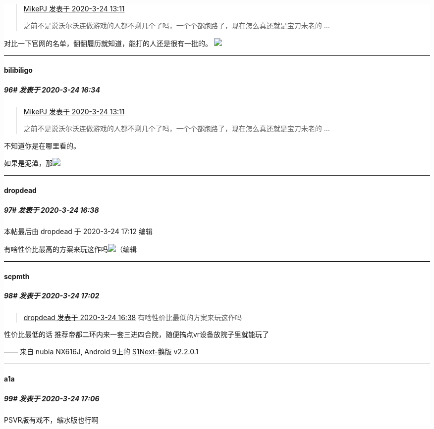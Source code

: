 <blockquote><a href="httphttps://bbs.saraba1st.com/2b/forum.php?mod=redirect&amp;goto=findpost&amp;pid=46855280&amp;ptid=1920526" target="_blank">MikePJ 发表于 2020-3-24 13:11</a>

之前不是说沃尔沃连做游戏的人都不剩几个了吗，一个个都跑路了，现在怎么真还就是宝刀未老的 ...</blockquote>
对比一下官网的名单，翻翻履历就知道，能打的人还是很有一批的。
<img src="https://static.saraba1st.com/image/smiley/face2017/044.png" referrerpolicy="no-referrer">


-----

####  bilibiligo  
##### 96#       发表于 2020-3-24 16:34


<blockquote><a href="httphttps://bbs.saraba1st.com/2b/forum.php?mod=redirect&amp;goto=findpost&amp;pid=46855280&amp;ptid=1920526" target="_blank">MikePJ 发表于 2020-3-24 13:11</a>

之前不是说沃尔沃连做游戏的人都不剩几个了吗，一个个都跑路了，现在怎么真还就是宝刀未老的 ...</blockquote>
不知道你是在哪里看的。


如果是泥潭，那<img src="https://static.saraba1st.com/image/smiley/face2017/067.png" referrerpolicy="no-referrer">


-----

####  dropdead  
##### 97#       发表于 2020-3-24 16:38


 本帖最后由 dropdead 于 2020-3-24 17:12 编辑 

有啥性价比最高的方案来玩这作吗<img src="https://static.saraba1st.com/image/smiley/face2017/015.png" referrerpolicy="no-referrer">（编辑


-----

####  scpmth  
##### 98#       发表于 2020-3-24 17:02


<blockquote><a href="httphttps://bbs.saraba1st.com/2b/forum.php?mod=redirect&amp;goto=findpost&amp;pid=46857464&amp;ptid=1920526" target="_blank">dropdead 发表于 2020-3-24 16:38</a>
有啥性价比最低的方案来玩这作吗</blockquote>
性价比最低的话 推荐帝都二环内来一套三进四合院，随便搞点vr设备放院子里就能玩了

—— 来自 nubia NX616J, Android 9上的 [S1Next-鹅版](https://github.com/ykrank/S1-Next/releases) v2.2.0.1


-----

####  a1a  
##### 99#       发表于 2020-3-24 17:06


PSVR版有戏不，缩水版也行啊

